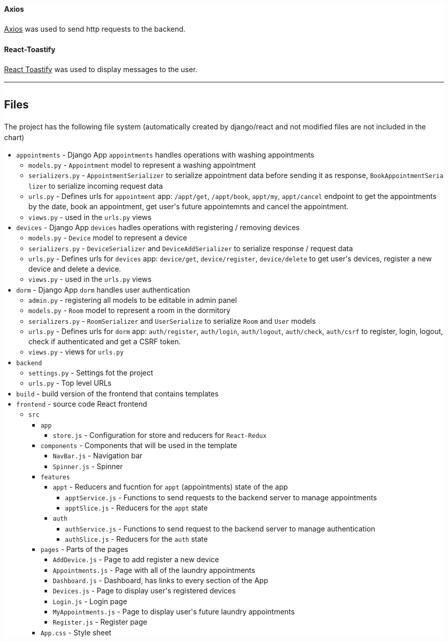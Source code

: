#### Axios

[Axios](https://axios-http.com/) was used to send http requests to the backend.

#### React-Toastify

[React Toastify](https://www.npmjs.com/package/react-toastify) was used to display messages to the user.

---

## Files

The project has the following file system (automatically created by django/react and not modified files are not included in the chart)

- `appointments` - Django App `appointments` handles operations with washing appointments
  - `models.py` - `Appointment` model to represent a washing appointment
  - `serializers.py` - `AppointmentSerializer` to serialize appointment data before sending it as response, `BookAppointmentSerializer` to serialize incoming request data
  - `urls.py` - Defines urls for `appointment` app: `/appt/get`, `/appt/book`, `appt/my`, `appt/cancel` endpoint to get the appointments by the date, book an appointment, get user's future appointemnts and cancel the appointment.
  - `views.py` - used in the `urls.py` views
- `devices` - Django App `devices` hadles operations with registering / removing devices
  - `models.py` - `Device` model to represent a device
  - `serializers.py` - `DeviceSerializer` and `DeviceAddSerializer` to serialize response / request data
  - `urls.py` - Defines urls for `devices` app: `device/get`, `device/register`, `device/delete` to get user's devices, register a new device and delete a device.
  - `views.py` - used in the `urls.py` views
- `dorm` - Django App `dorm` handles user authentication
  - `admin.py` - registering all models to be editable in admin panel
  - `models.py` - `Room` model to represent a room in the dormitory
  - `serializers.py` - `RoomSerializer` and `UserSerialize` to serialize `Room` and `User` models
  - `urls.py` - Defines urls for `dorm` app: `auth/register`, `auth/login`, `auth/logout`, `auth/check`, `auth/csrf` to register, login, logout, check if authenticated and get a CSRF token.
  - `views.py` - views for `urls.py`
- `backend`
  - `settings.py` - Settings fot the project
  - `urls.py` - Top level URLs
- `build` - build version of the frontend that contains templates
- `frontend` - source code React frontend
  - `src`
    - `app`
      - `store.js` - Configuration for store and reducers for `React-Redux`
    - `components` - Components that will be used in the template
      - `NavBar.js` - Navigation bar
      - `Spinner.js` - Spinner
    - `features`
      - `appt` - Reducers and fucntion for `appt` (appointments) state of the app
        - `apptService.js` - Functions to send requests to the backend server to manage appointments
        - `apptSlice.js` - Reducers for the `appt` state
      - `auth`
        - `authService.js` - Functions to send request to the backend server to manage authentication
        - `authSlice.js` - Reducers for the `auth` state
    - `pages` - Parts of the pages
      - `AddDevice.js` - Page to add register a new device
      - `Appointments.js` - Page with all of the laundry appointments
      - `Dashboard.js` - Dashboard, has links to every section of the App
      - `Devices.js` - Page to display user's registered devices
      - `Login.js` - Login page
      - `MyAppointments.js` - Page to display user's future laundry appointments
      - `Register.js` - Register page
    - `App.css` - Style sheet